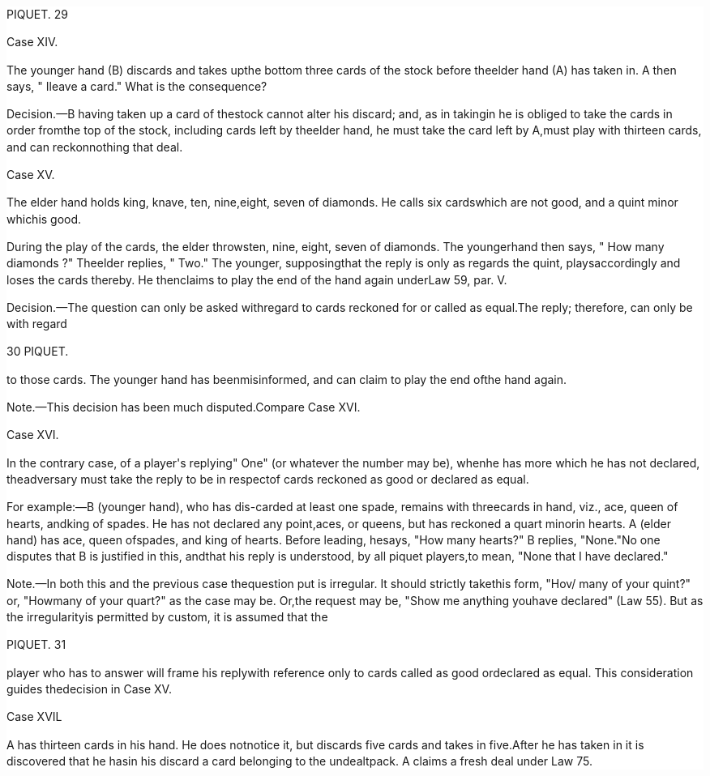 PIQUET. 29

Case XIV.

The younger hand (B) discards and takes upthe bottom three cards of the stock before theelder hand (A) has taken in. A then says, " Ileave a card." What is the consequence?

Decision.&mdash;B having taken up a card of thestock cannot alter his discard; and, as in takingin he is obliged to take the cards in order fromthe top of the stock, including cards left by theelder hand, he must take the card left by A,must play with thirteen cards, and can reckonnothing that deal.

Case XV.

The elder hand holds king, knave, ten, nine,eight, seven of diamonds. He calls six cardswhich are not good, and a quint minor whichis good.

During the play of the cards, the elder throwsten, nine, eight, seven of diamonds. The youngerhand then says, " How many diamonds ?" Theelder replies, " Two." The younger, supposingthat the reply is only as regards the quint, playsaccordingly and loses the cards thereby. He thenclaims to play the end of the hand again underLaw 59, par. V.

Decision.&mdash;The question can only be asked withregard to cards reckoned for or called as equal.The reply; therefore, can only be with regard

30 PIQUET.

to those cards. The younger hand has beenmisinformed, and can claim to play the end ofthe hand again.

Note.&mdash;This decision has been much disputed.Compare Case XVI.

Case XVI.

In the contrary case, of a player's replying" One" (or whatever the number may be), whenhe has more which he has not declared, theadversary must take the reply to be in respectof cards reckoned as good or declared as equal.

For example:&mdash;B (younger hand), who has dis-carded at least one spade, remains with threecards in hand, viz., ace, queen of hearts, andking of spades. He has not declared any point,aces, or queens, but has reckoned a quart minorin hearts. A (elder hand) has ace, queen ofspades, and king of hearts. Before leading, hesays, "How many hearts?" B replies, "None."No one disputes that B is justified in this, andthat his reply is understood, by all piquet players,to mean, "None that I have declared."

Note.&mdash;In both this and the previous case thequestion put is irregular. It should strictly takethis form, "Hov/ many of your quint?" or, "Howmany of your quart?" as the case may be. Or,the request may be, "Show me anything youhave declared" (Law 55). But as the irregularityis permitted by custom, it is assumed that the

PIQUET. 31

player who has to answer will frame his replywith reference only to cards called as good ordeclared as equal. This consideration guides thedecision in Case XV.

Case XVIL

A has thirteen cards in his hand. He does notnotice it, but discards five cards and takes in five.After he has taken in it is discovered that he hasin his discard a card belonging to the undealtpack. A claims a fresh deal under Law 75.
